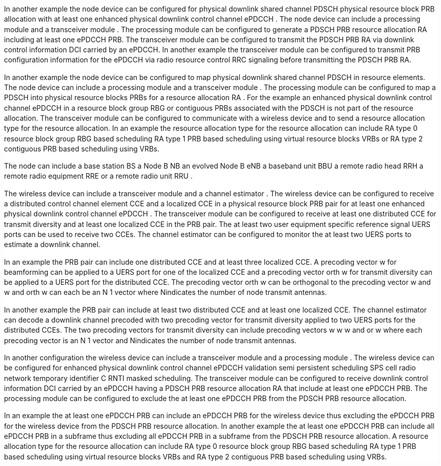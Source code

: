 In another example the node device can be configured for physical downlink shared channel PDSCH physical resource block PRB allocation with at least one enhanced physical downlink control channel ePDCCH . The node device can include a processing module and a transceiver module . The processing module can be configured to generate a PDSCH PRB resource allocation RA including at least one ePDCCH PRB. The transceiver module can be configured to transmit the PDSCH PRB RA via downlink control information DCI carried by an ePDCCH. In another example the transceiver module can be configured to transmit PRB configuration information for the ePDCCH via radio resource control RRC signaling before transmitting the PDSCH PRB RA.

In another example the node device can be configured to map physical downlink shared channel PDSCH in resource elements. The node device can include a processing module and a transceiver module . The processing module can be configured to map a PDSCH into physical resource blocks PRBs for a resource allocation RA . For the example an enhanced physical downlink control channel ePDCCH in a resource block group RBG or contiguous PRBs associated with the PDSCH is not part of the resource allocation. The transceiver module can be configured to communicate with a wireless device and to send a resource allocation type for the resource allocation. In an example the resource allocation type for the resource allocation can include RA type 0 resource block group RBG based scheduling RA type 1 PRB based scheduling using virtual resource blocks VRBs or RA type 2 contiguous PRB based scheduling using VRBs.

The node can include a base station BS a Node B NB an evolved Node B eNB a baseband unit BBU a remote radio head RRH a remote radio equipment RRE or a remote radio unit RRU .

The wireless device can include a transceiver module and a channel estimator . The wireless device can be configured to receive a distributed control channel element CCE and a localized CCE in a physical resource block PRB pair for at least one enhanced physical downlink control channel ePDCCH . The transceiver module can be configured to receive at least one distributed CCE for transmit diversity and at least one localized CCE in the PRB pair. The at least two user equipment specific reference signal UERS ports can be used to receive two CCEs. The channel estimator can be configured to monitor the at least two UERS ports to estimate a downlink channel.

In an example the PRB pair can include one distributed CCE and at least three localized CCE. A precoding vector w for beamforming can be applied to a UERS port for one of the localized CCE and a precoding vector orth w for transmit diversity can be applied to a UERS port for the distributed CCE. The precoding vector orth w can be orthogonal to the precoding vector w and w and orth w can each be an N 1 vector where Nindicates the number of node transmit antennas.

In another example the PRB pair can include at least two distributed CCE and at least one localized CCE. The channel estimator can decode a downlink channel precoded with two precoding vector for transmit diversity applied to two UERS ports for the distributed CCEs. The two precoding vectors for transmit diversity can include precoding vectors w w w and or w where each precoding vector is an N 1 vector and Nindicates the number of node transmit antennas.

In another configuration the wireless device can include a transceiver module and a processing module . The wireless device can be configured for enhanced physical downlink control channel ePDCCH validation semi persistent scheduling SPS cell radio network temporary identifier C RNTI masked scheduling. The transceiver module can be configured to receive downlink control information DCI carried by an ePDCCH having a PDSCH PRB resource allocation RA that include at least one ePDCCH PRB. The processing module can be configured to exclude the at least one ePDCCH PRB from the PDSCH PRB resource allocation.

In an example the at least one ePDCCH PRB can include an ePDCCH PRB for the wireless device thus excluding the ePDCCH PRB for the wireless device from the PDSCH PRB resource allocation. In another example the at least one ePDCCH PRB can include all ePDCCH PRB in a subframe thus excluding all ePDCCH PRB in a subframe from the PDSCH PRB resource allocation. A resource allocation type for the resource allocation can include RA type 0 resource block group RBG based scheduling RA type 1 PRB based scheduling using virtual resource blocks VRBs and RA type 2 contiguous PRB based scheduling using VRBs.
